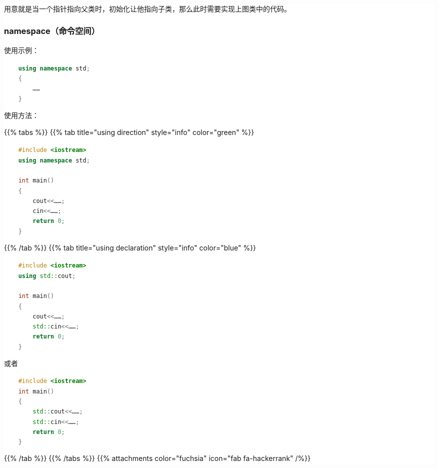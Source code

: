 用意就是当一个指针指向父类时，初始化让他指向子类，那么此时需要实现上图类中的代码。

### namespace（命令空间）

使用示例：
```cpp
    using namespace std;
    {
        ……
    }
```

使用方法：

{{% tabs %}}
{{% tab title="using direction" style="info" color="green" %}}
```cpp
    #include <iostream>
    using namespace std;

    int main()
    {
        cout<<……;
        cin<<……;
        return 0;
    }
```
{{% /tab %}}
{{% tab title="using declaration" style="info" color="blue" %}}
```cpp
    #include <iostream>
    using std::cout;

    int main()
    {
        cout<<……;
        std::cin<<……;
        return 0;
    }
```
或者
```cpp
    #include <iostream>
    int main()
    {
        std::cout<<……;
        std::cin<<……;
        return 0;
    }
```
{{% /tab %}}
{{% /tabs %}}
{{% attachments color="fuchsia" icon="fab fa-hackerrank" /%}}